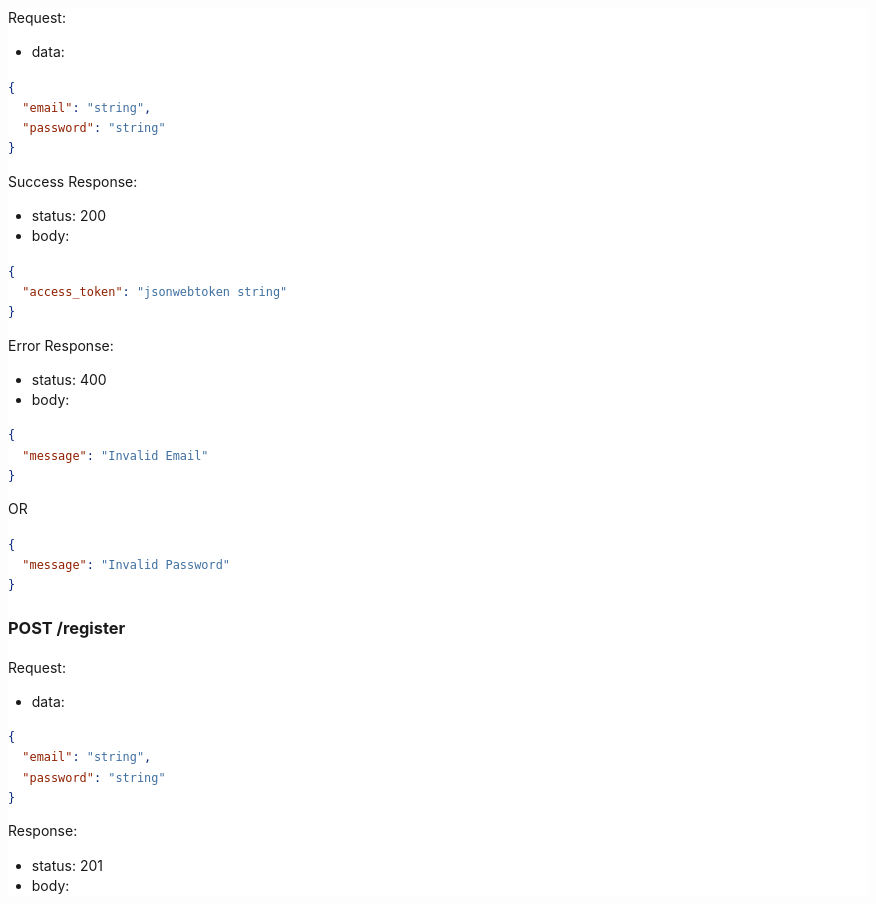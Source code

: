 Request:

- data:

```json
{
  "email": "string",
  "password": "string"
}
```

Success Response:

- status: 200
- body:
  ​

```json
{
  "access_token": "jsonwebtoken string"
}
```

Error Response:

- status: 400
- body:
  ​

```json
{
  "message": "Invalid Email"
}
```
OR
```json
{
  "message": "Invalid Password"
}
```
### POST /register

Request:

- data:

```json
{
  "email": "string",
  "password": "string"
}
```

Response:

- status: 201
- body:
  ​
